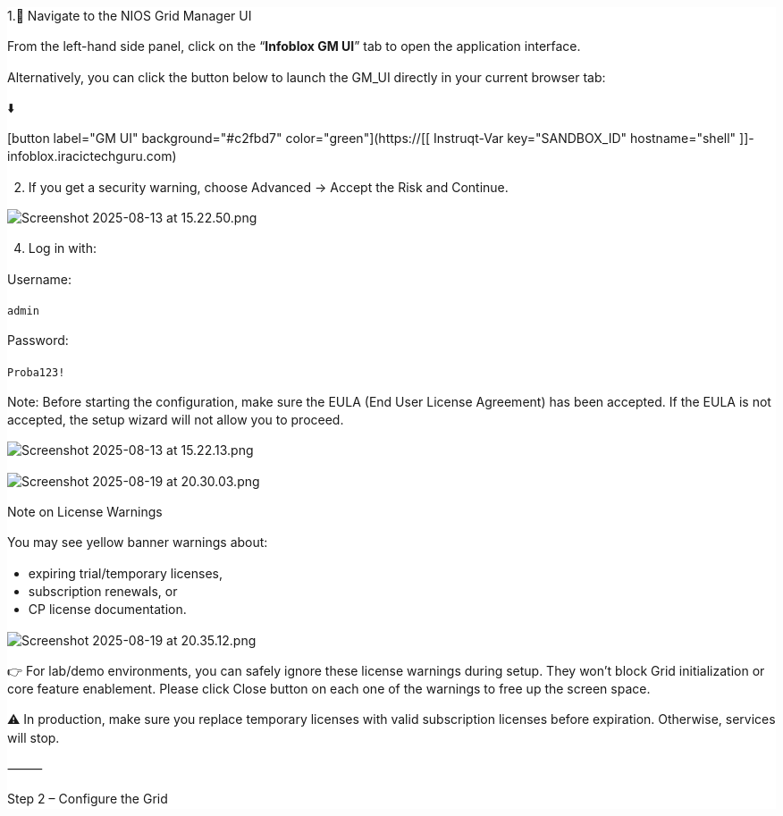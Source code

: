 1.📍 Navigate to the NIOS Grid Manager UI

From the left-hand side panel, click on the “**Infoblox GM UI**” tab to open the application interface.

Alternatively, you can click the button below to launch the GM_UI directly in your current browser tab:

⬇️

[button label="GM UI"  background="#c2fbd7" color="green"](https://[[ Instruqt-Var key="SANDBOX_ID" hostname="shell" ]]-infoblox.iracictechguru.com)

2.	If you get a security warning, choose Advanced → Accept the Risk and Continue.

![Screenshot 2025-08-13 at 15.22.50.png](https://play.instruqt.com/assets/tracks/e6jecxl5nvew/f5c8f12826c3b423e6a2a202588d8e78/assets/Screenshot%202025-08-13%20at%2015.22.50.png)

4.	Log in with:

Username:

```
admin
```

Password:

```
Proba123!
```

Note: Before starting the configuration, make sure the EULA (End User License Agreement) has been accepted. If the EULA is not accepted, the setup wizard will not allow you to proceed.

![Screenshot 2025-08-13 at 15.22.13.png](https://play.instruqt.com/assets/tracks/e6jecxl5nvew/93f8628431a9b3dea0cd1e9dcc288842/assets/Screenshot%202025-08-13%20at%2015.22.13.png)

![Screenshot 2025-08-19 at 20.30.03.png](https://play.instruqt.com/assets/tracks/e6jecxl5nvew/8ff1c729abb3de290d9daddbd0d02e82/assets/Screenshot%202025-08-19%20at%2020.30.03.png)


Note on License Warnings


You may see yellow banner warnings about:
- expiring trial/temporary licenses,
- subscription renewals, or
- CP license documentation.


![Screenshot 2025-08-19 at 20.35.12.png](https://play.instruqt.com/assets/tracks/e6jecxl5nvew/431ad667d98513674bf743bd40d628e5/assets/Screenshot%202025-08-19%20at%2020.35.12.png)

👉 For lab/demo environments, you can safely ignore these license warnings during setup.
They won’t block Grid initialization or core feature enablement.
Please click Close button on each one of the warnings to free up the screen space.

⚠️ In production, make sure you replace temporary licenses with valid subscription licenses before expiration. Otherwise, services will stop.

⸻

Step 2 – Configure the Grid
